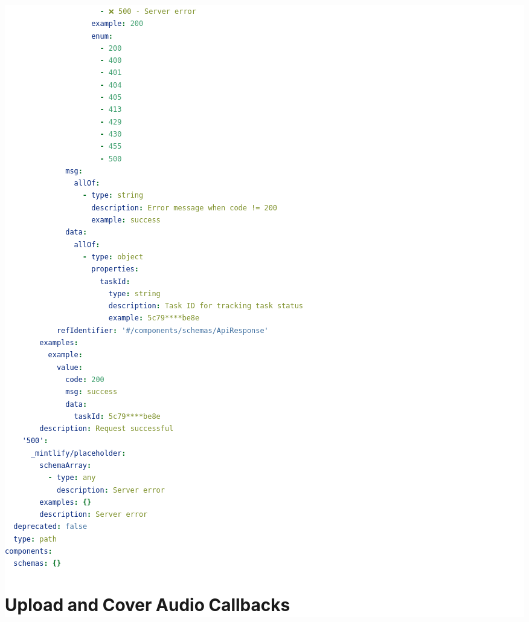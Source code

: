 ````yaml suno-api/suno-api.json post /api/v1/generate/upload-cover
                      - ❌ 500 - Server error
                    example: 200
                    enum:
                      - 200
                      - 400
                      - 401
                      - 404
                      - 405
                      - 413
                      - 429
                      - 430
                      - 455
                      - 500
              msg:
                allOf:
                  - type: string
                    description: Error message when code != 200
                    example: success
              data:
                allOf:
                  - type: object
                    properties:
                      taskId:
                        type: string
                        description: Task ID for tracking task status
                        example: 5c79****be8e
            refIdentifier: '#/components/schemas/ApiResponse'
        examples:
          example:
            value:
              code: 200
              msg: success
              data:
                taskId: 5c79****be8e
        description: Request successful
    '500':
      _mintlify/placeholder:
        schemaArray:
          - type: any
            description: Server error
        examples: {}
        description: Server error
  deprecated: false
  type: path
components:
  schemas: {}

````


# Upload and Cover Audio Callbacks
